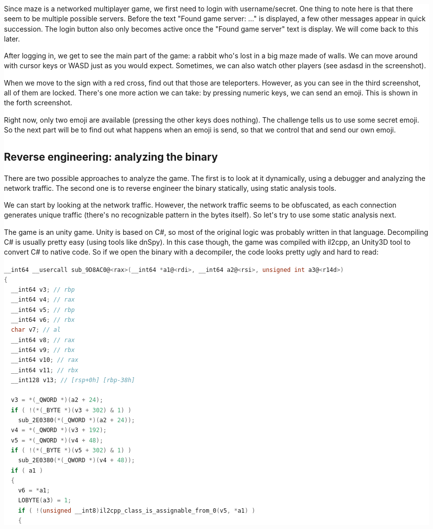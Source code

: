 Since maze is a networked multiplayer game, we first need to login with username/secret.
One thing to note here is that there seem to be multiple possible servers.
Before the text "Found game server: ..." is displayed, a few other messages appear in quick succession.
The login button also only becomes active once the "Found game server" text is display.
We will come back to this later.

After logging in, we get to see the main part of the game: a rabbit who's lost in a big maze made of walls.
We can move around with cursor keys or WASD just as you would expect.
Sometimes, we can also watch other players (see asdasd in the screenshot).

When we move to the sign with a red cross, find out that those are teleporters. 
However, as you can see in the third screenshot, all of them are locked.
There's one more action we can take: by pressing numeric keys, we can send an emoji.
This is shown in the forth screenshot.

Right now, only two emoji are available (pressing the other keys does nothing).
The challenge tells us to use some secret emoji.
So the next part will be to find out what happens when an emoji is send, so that we control that and send our own emoji.

## Reverse engineering: analyzing the binary
There are two possible approaches to analyze the game. 
The first is to look at it dynamically, using a debugger and analyzing the network traffic.
The second one is to reverse engineer the binary statically, using static analysis tools.

We can start by looking at the network traffic. 
However, the network traffic seems to be obfuscated, as each connection generates unique traffic (there's no recognizable pattern in the bytes itself).
So let's try to use some static analysis next.

The game is an unity game. Unity is based on C#, so most of the original logic was probably written in that language.
Decompiling C# is usually pretty easy (using tools like dnSpy).
In this case though, the game was compiled with il2cpp, an Unity3D tool to convert C# to native code.
So if we open the binary with a decompiler, the code looks pretty ugly and hard to read:

```c
__int64 __usercall sub_9D8AC0@<rax>(__int64 *a1@<rdi>, __int64 a2@<rsi>, unsigned int a3@<r14d>)
{
  __int64 v3; // rbp
  __int64 v4; // rax
  __int64 v5; // rbp
  __int64 v6; // rbx
  char v7; // al
  __int64 v8; // rax
  __int64 v9; // rbx
  __int64 v10; // rax
  __int64 v11; // rbx
  __int128 v13; // [rsp+0h] [rbp-38h]

  v3 = *(_QWORD *)(a2 + 24);
  if ( !(*(_BYTE *)(v3 + 302) & 1) )
    sub_2E0380(*(_QWORD *)(a2 + 24));
  v4 = *(_QWORD *)(v3 + 192);
  v5 = *(_QWORD *)(v4 + 48);
  if ( !(*(_BYTE *)(v5 + 302) & 1) )
    sub_2E0380(*(_QWORD *)(v4 + 48));
  if ( a1 )
  {
    v6 = *a1;
    LOBYTE(a3) = 1;
    if ( !(unsigned __int8)il2cpp_class_is_assignable_from_0(v5, *a1) )
    {
```